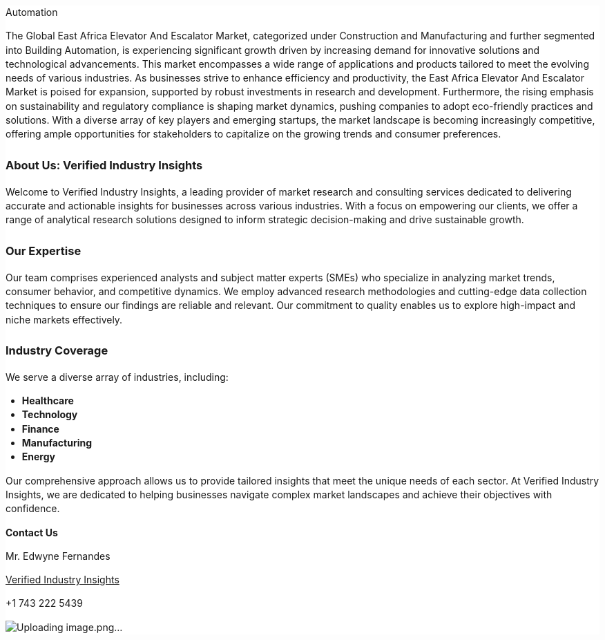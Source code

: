 Automation </h3><p>The Global East Africa Elevator And Escalator Market, categorized under Construction and Manufacturing and further segmented into Building Automation, is experiencing significant growth driven by increasing demand for innovative solutions and technological advancements. This market encompasses a wide range of applications and products tailored to meet the evolving needs of various industries. As businesses strive to enhance efficiency and productivity, the East Africa Elevator And Escalator Market is poised for expansion, supported by robust investments in research and development. Furthermore, the rising emphasis on sustainability and regulatory compliance is shaping market dynamics, pushing companies to adopt eco-friendly practices and solutions. With a diverse array of key players and emerging startups, the market landscape is becoming increasingly competitive, offering ample opportunities for stakeholders to capitalize on the growing trends and consumer preferences.</p><h3>About Us: Verified Industry Insights</h3><p>Welcome to Verified Industry Insights, a leading provider of market research and consulting services dedicated to delivering accurate and actionable insights for businesses across various industries. With a focus on empowering our clients, we offer a range of analytical research solutions designed to inform strategic decision-making and drive sustainable growth.</p><h3>Our Expertise</h3><p>Our team comprises experienced analysts and subject matter experts (SMEs) who specialize in analyzing market trends, consumer behavior, and competitive dynamics. We employ advanced research methodologies and cutting-edge data collection techniques to ensure our findings are reliable and relevant. Our commitment to quality enables us to explore high-impact and niche markets effectively.</p><h3>Industry Coverage</h3><p>We serve a diverse array of industries, including:</p><ul><li><strong>Healthcare</strong></li><li><strong>Technology</strong></li><li><strong>Finance</strong></li><li><strong>Manufacturing</strong></li><li><strong>Energy</strong></li></ul><p>Our comprehensive approach allows us to provide tailored insights that meet the unique needs of each sector. At Verified Industry Insights, we are dedicated to helping businesses navigate complex market landscapes and achieve their objectives with confidence.</p><p><strong>Contact Us</strong></p><p>Mr. Edwyne Fernandes</p><p><a href="https://www.verifiedindustryinsights.com/">Verified Industry Insights</a></p><p>+1 743 222 5439</p>
![Uploading image.png…]()
